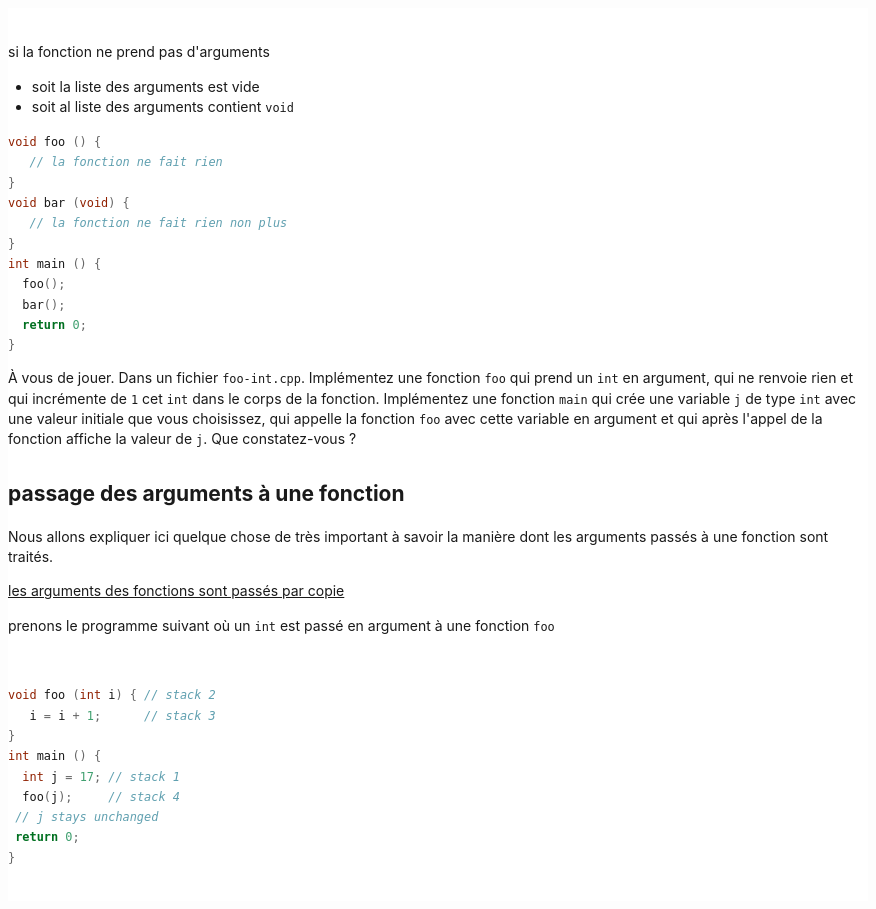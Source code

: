 <br>

si la fonction ne prend pas d'arguments
* soit la liste des arguments est vide
* soit al liste des arguments contient `void`

```c++
void foo () {
   // la fonction ne fait rien
}
void bar (void) {
   // la fonction ne fait rien non plus
}
int main () {
  foo();
  bar();
  return 0;
}
```
</div>


À vous de jouer. Dans un fichier `foo-int.cpp`. Implémentez une fonction `foo` qui prend un `int` en argument, qui ne renvoie rien et qui incrémente de `1` cet `int` dans le corps de la fonction. Implémentez une fonction `main` qui crée une variable `j` de type `int` avec une valeur initiale que vous choisissez, qui appelle la fonction `foo` avec cette variable en argument et qui après l'appel de la fonction affiche la valeur de `j`. Que constatez-vous ? 


## passage des arguments à une fonction


Nous allons expliquer ici quelque chose de très important à savoir la manière dont les arguments passés à une fonction sont traités.


<div class="framed-cell">
<ins class="underlined-title">les arguments des fonctions sont passés par copie</ins>


<br>

prenons le programme suivant où un `int` est passé en argument à une fonction `foo`

<br>

```c++
void foo (int i) { // stack 2
   i = i + 1;      // stack 3
}
int main () {
  int j = 17; // stack 1
  foo(j);     // stack 4
 // j stays unchanged
 return 0;
}
```
<br>
